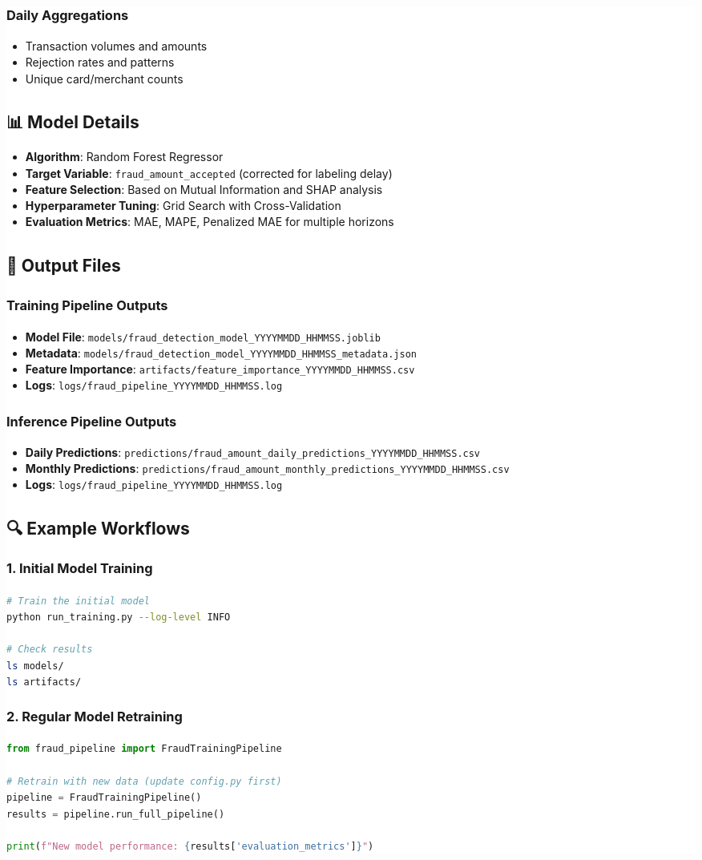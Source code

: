 ### Daily Aggregations
- Transaction volumes and amounts
- Rejection rates and patterns
- Unique card/merchant counts

## 📊 Model Details

- **Algorithm**: Random Forest Regressor
- **Target Variable**: `fraud_amount_accepted` (corrected for labeling delay)
- **Feature Selection**: Based on Mutual Information and SHAP analysis
- **Hyperparameter Tuning**: Grid Search with Cross-Validation
- **Evaluation Metrics**: MAE, MAPE, Penalized MAE for multiple horizons

## 📁 Output Files

### Training Pipeline Outputs
- **Model File**: `models/fraud_detection_model_YYYYMMDD_HHMMSS.joblib`
- **Metadata**: `models/fraud_detection_model_YYYYMMDD_HHMMSS_metadata.json`
- **Feature Importance**: `artifacts/feature_importance_YYYYMMDD_HHMMSS.csv`
- **Logs**: `logs/fraud_pipeline_YYYYMMDD_HHMMSS.log`

### Inference Pipeline Outputs
- **Daily Predictions**: `predictions/fraud_amount_daily_predictions_YYYYMMDD_HHMMSS.csv`
- **Monthly Predictions**: `predictions/fraud_amount_monthly_predictions_YYYYMMDD_HHMMSS.csv`
- **Logs**: `logs/fraud_pipeline_YYYYMMDD_HHMMSS.log`

## 🔍 Example Workflows

### 1. Initial Model Training

```bash
# Train the initial model
python run_training.py --log-level INFO

# Check results
ls models/
ls artifacts/
```

### 2. Regular Model Retraining

```python
from fraud_pipeline import FraudTrainingPipeline

# Retrain with new data (update config.py first)
pipeline = FraudTrainingPipeline()
results = pipeline.run_full_pipeline()

print(f"New model performance: {results['evaluation_metrics']}")
```
